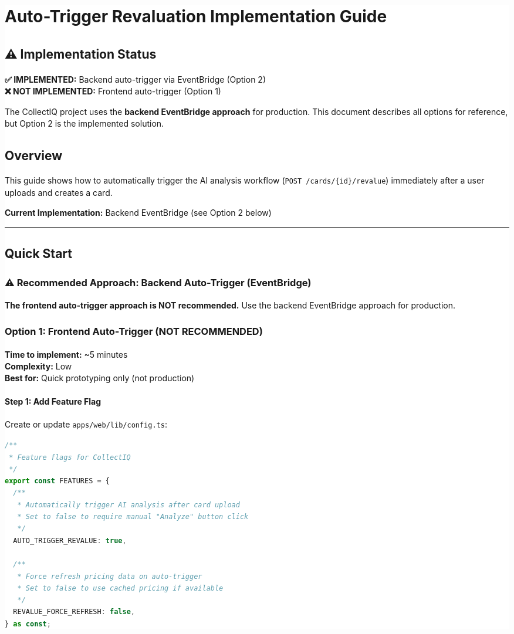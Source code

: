 # Auto-Trigger Revaluation Implementation Guide

## ⚠️ Implementation Status

**✅ IMPLEMENTED:** Backend auto-trigger via EventBridge (Option 2)  
**❌ NOT IMPLEMENTED:** Frontend auto-trigger (Option 1)

The CollectIQ project uses the **backend EventBridge approach** for production. This document describes all options for reference, but Option 2 is the implemented solution.

## Overview

This guide shows how to automatically trigger the AI analysis workflow (`POST /cards/{id}/revalue`) immediately after a user uploads and creates a card.

**Current Implementation:** Backend EventBridge (see Option 2 below)

---

## Quick Start

### ⚠️ Recommended Approach: Backend Auto-Trigger (EventBridge)

**The frontend auto-trigger approach is NOT recommended.** Use the backend EventBridge approach for production.

### Option 1: Frontend Auto-Trigger (NOT RECOMMENDED)

**Time to implement:** ~5 minutes  
**Complexity:** Low  
**Best for:** Quick prototyping only (not production)

#### Step 1: Add Feature Flag

Create or update `apps/web/lib/config.ts`:

```typescript
/**
 * Feature flags for CollectIQ
 */
export const FEATURES = {
  /**
   * Automatically trigger AI analysis after card upload
   * Set to false to require manual "Analyze" button click
   */
  AUTO_TRIGGER_REVALUE: true,

  /**
   * Force refresh pricing data on auto-trigger
   * Set to false to use cached pricing if available
   */
  REVALUE_FORCE_REFRESH: false,
} as const;
```
